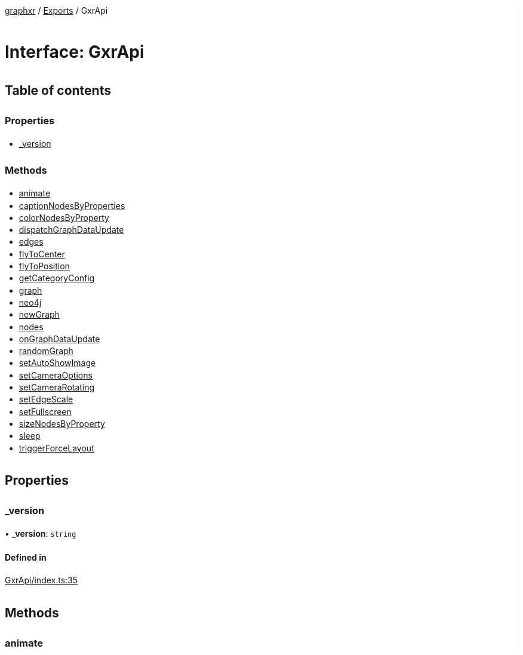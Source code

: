 [graphxr](../README.md) / [Exports](../modules.md) / GxrApi

# Interface: GxrApi

## Table of contents

### Properties

- [\_version](GxrApi.md#_version)

### Methods

- [animate](GxrApi.md#animate)
- [captionNodesByProperties](GxrApi.md#captionnodesbyproperties)
- [colorNodesByProperty](GxrApi.md#colornodesbyproperty)
- [dispatchGraphDataUpdate](GxrApi.md#dispatchgraphdataupdate)
- [edges](GxrApi.md#edges)
- [flyToCenter](GxrApi.md#flytocenter)
- [flyToPosition](GxrApi.md#flytoposition)
- [getCategoryConfig](GxrApi.md#getcategoryconfig)
- [graph](GxrApi.md#graph)
- [neo4j](GxrApi.md#neo4j)
- [newGraph](GxrApi.md#newgraph)
- [nodes](GxrApi.md#nodes)
- [onGraphDataUpdate](GxrApi.md#ongraphdataupdate)
- [randomGraph](GxrApi.md#randomgraph)
- [setAutoShowImage](GxrApi.md#setautoshowimage)
- [setCameraOptions](GxrApi.md#setcameraoptions)
- [setCameraRotating](GxrApi.md#setcamerarotating)
- [setEdgeScale](GxrApi.md#setedgescale)
- [setFullscreen](GxrApi.md#setfullscreen)
- [sizeNodesByProperty](GxrApi.md#sizenodesbyproperty)
- [sleep](GxrApi.md#sleep)
- [triggerForceLayout](GxrApi.md#triggerforcelayout)

## Properties

### \_version

• **\_version**: `string`

#### Defined in

[GxrApi/index.ts:35](https://bitbucket.org/kineviz/graph/src/d13c3cf76/web/libs/GxrApi/index.ts#lines-35)

## Methods

### animate
